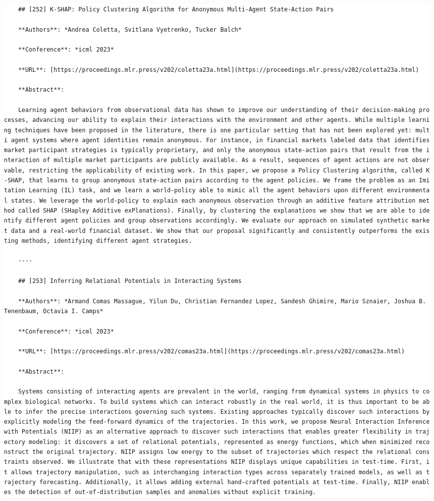         ## [252] K-SHAP: Policy Clustering Algorithm for Anonymous Multi-Agent State-Action Pairs

        **Authors**: *Andrea Coletta, Svitlana Vyetrenko, Tucker Balch*

        **Conference**: *icml 2023*

        **URL**: [https://proceedings.mlr.press/v202/coletta23a.html](https://proceedings.mlr.press/v202/coletta23a.html)

        **Abstract**:

        Learning agent behaviors from observational data has shown to improve our understanding of their decision-making processes, advancing our ability to explain their interactions with the environment and other agents. While multiple learning techniques have been proposed in the literature, there is one particular setting that has not been explored yet: multi agent systems where agent identities remain anonymous. For instance, in financial markets labeled data that identifies market participant strategies is typically proprietary, and only the anonymous state-action pairs that result from the interaction of multiple market participants are publicly available. As a result, sequences of agent actions are not observable, restricting the applicability of existing work. In this paper, we propose a Policy Clustering algorithm, called K-SHAP, that learns to group anonymous state-action pairs according to the agent policies. We frame the problem as an Imitation Learning (IL) task, and we learn a world-policy able to mimic all the agent behaviors upon different environmental states. We leverage the world-policy to explain each anonymous observation through an additive feature attribution method called SHAP (SHapley Additive exPlanations). Finally, by clustering the explanations we show that we are able to identify different agent policies and group observations accordingly. We evaluate our approach on simulated synthetic market data and a real-world financial dataset. We show that our proposal significantly and consistently outperforms the existing methods, identifying different agent strategies.

        ----

        ## [253] Inferring Relational Potentials in Interacting Systems

        **Authors**: *Armand Comas Massague, Yilun Du, Christian Fernandez Lopez, Sandesh Ghimire, Mario Sznaier, Joshua B. Tenenbaum, Octavia I. Camps*

        **Conference**: *icml 2023*

        **URL**: [https://proceedings.mlr.press/v202/comas23a.html](https://proceedings.mlr.press/v202/comas23a.html)

        **Abstract**:

        Systems consisting of interacting agents are prevalent in the world, ranging from dynamical systems in physics to complex biological networks. To build systems which can interact robustly in the real world, it is thus important to be able to infer the precise interactions governing such systems. Existing approaches typically discover such interactions by explicitly modeling the feed-forward dynamics of the trajectories. In this work, we propose Neural Interaction Inference with Potentials (NIIP) as an alternative approach to discover such interactions that enables greater flexibility in trajectory modeling: it discovers a set of relational potentials, represented as energy functions, which when minimized reconstruct the original trajectory. NIIP assigns low energy to the subset of trajectories which respect the relational constraints observed. We illustrate that with these representations NIIP displays unique capabilities in test-time. First, it allows trajectory manipulation, such as interchanging interaction types across separately trained models, as well as trajectory forecasting. Additionally, it allows adding external hand-crafted potentials at test-time. Finally, NIIP enables the detection of out-of-distribution samples and anomalies without explicit training.
